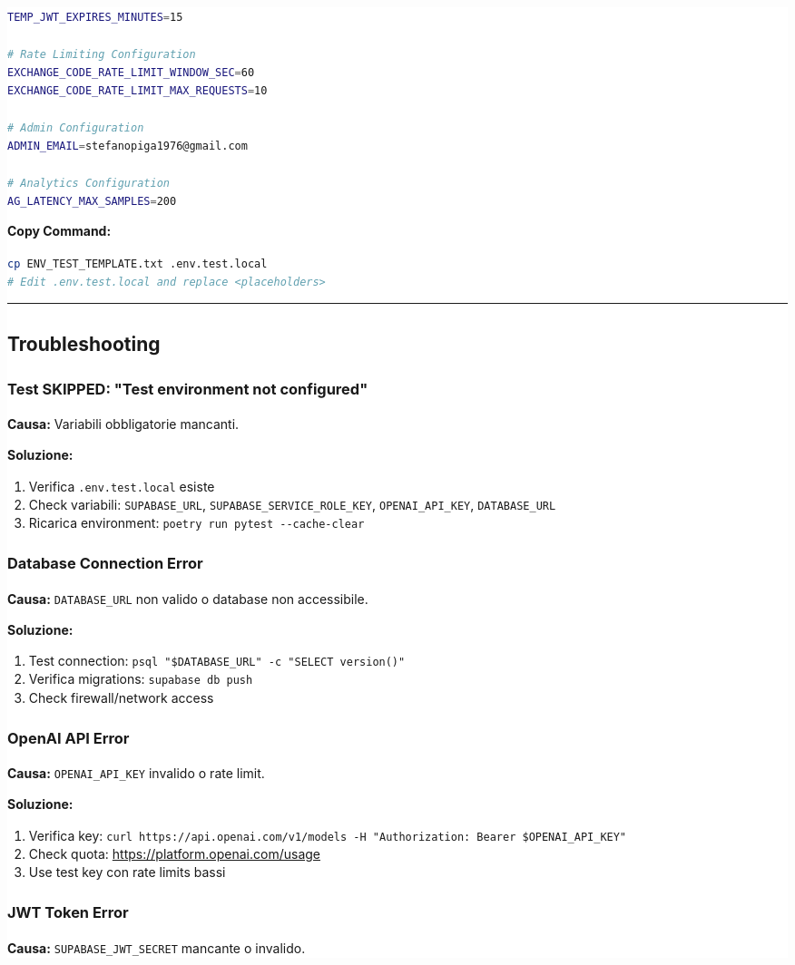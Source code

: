 ```bash
TEMP_JWT_EXPIRES_MINUTES=15

# Rate Limiting Configuration
EXCHANGE_CODE_RATE_LIMIT_WINDOW_SEC=60
EXCHANGE_CODE_RATE_LIMIT_MAX_REQUESTS=10

# Admin Configuration
ADMIN_EMAIL=stefanopiga1976@gmail.com

# Analytics Configuration
AG_LATENCY_MAX_SAMPLES=200
```

**Copy Command:**
```bash
cp ENV_TEST_TEMPLATE.txt .env.test.local
# Edit .env.test.local and replace <placeholders>
```

---

## Troubleshooting

### Test SKIPPED: "Test environment not configured"

**Causa:** Variabili obbligatorie mancanti.

**Soluzione:**
1. Verifica `.env.test.local` esiste
2. Check variabili: `SUPABASE_URL`, `SUPABASE_SERVICE_ROLE_KEY`, `OPENAI_API_KEY`, `DATABASE_URL`
3. Ricarica environment: `poetry run pytest --cache-clear`

### Database Connection Error

**Causa:** `DATABASE_URL` non valido o database non accessibile.

**Soluzione:**
1. Test connection: `psql "$DATABASE_URL" -c "SELECT version()"`
2. Verifica migrations: `supabase db push`
3. Check firewall/network access

### OpenAI API Error

**Causa:** `OPENAI_API_KEY` invalido o rate limit.

**Soluzione:**
1. Verifica key: `curl https://api.openai.com/v1/models -H "Authorization: Bearer $OPENAI_API_KEY"`
2. Check quota: https://platform.openai.com/usage
3. Use test key con rate limits bassi

### JWT Token Error

**Causa:** `SUPABASE_JWT_SECRET` mancante o invalido.
